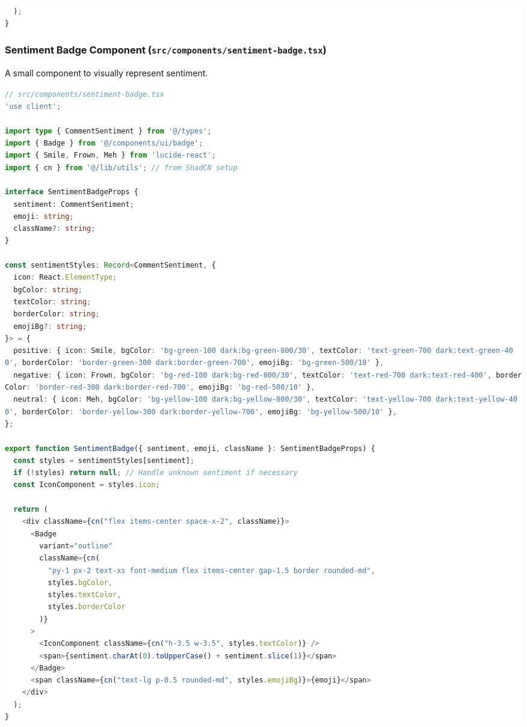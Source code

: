 ```typescript
  );
}
```

### Sentiment Badge Component (`src/components/sentiment-badge.tsx`)

A small component to visually represent sentiment.

```typescript
// src/components/sentiment-badge.tsx
'use client';

import type { CommentSentiment } from '@/types';
import { Badge } from '@/components/ui/badge';
import { Smile, Frown, Meh } from 'lucide-react';
import { cn } from '@/lib/utils'; // from ShadCN setup

interface SentimentBadgeProps {
  sentiment: CommentSentiment;
  emoji: string;
  className?: string;
}

const sentimentStyles: Record<CommentSentiment, {
  icon: React.ElementType;
  bgColor: string;
  textColor: string;
  borderColor: string;
  emojiBg?: string;
}> = {
  positive: { icon: Smile, bgColor: 'bg-green-100 dark:bg-green-800/30', textColor: 'text-green-700 dark:text-green-400', borderColor: 'border-green-300 dark:border-green-700', emojiBg: 'bg-green-500/10' },
  negative: { icon: Frown, bgColor: 'bg-red-100 dark:bg-red-800/30', textColor: 'text-red-700 dark:text-red-400', borderColor: 'border-red-300 dark:border-red-700', emojiBg: 'bg-red-500/10' },
  neutral: { icon: Meh, bgColor: 'bg-yellow-100 dark:bg-yellow-800/30', textColor: 'text-yellow-700 dark:text-yellow-400', borderColor: 'border-yellow-300 dark:border-yellow-700', emojiBg: 'bg-yellow-500/10' },
};

export function SentimentBadge({ sentiment, emoji, className }: SentimentBadgeProps) {
  const styles = sentimentStyles[sentiment];
  if (!styles) return null; // Handle unknown sentiment if necessary
  const IconComponent = styles.icon;

  return (
    <div className={cn("flex items-center space-x-2", className)}>
      <Badge
        variant="outline"
        className={cn(
          "py-1 px-2 text-xs font-medium flex items-center gap-1.5 border rounded-md",
          styles.bgColor,
          styles.textColor,
          styles.borderColor
        )}
      >
        <IconComponent className={cn("h-3.5 w-3.5", styles.textColor)} />
        <span>{sentiment.charAt(0).toUpperCase() + sentiment.slice(1)}</span>
      </Badge>
      <span className={cn("text-lg p-0.5 rounded-md", styles.emojiBg)}>{emoji}</span>
    </div>
  );
}
```